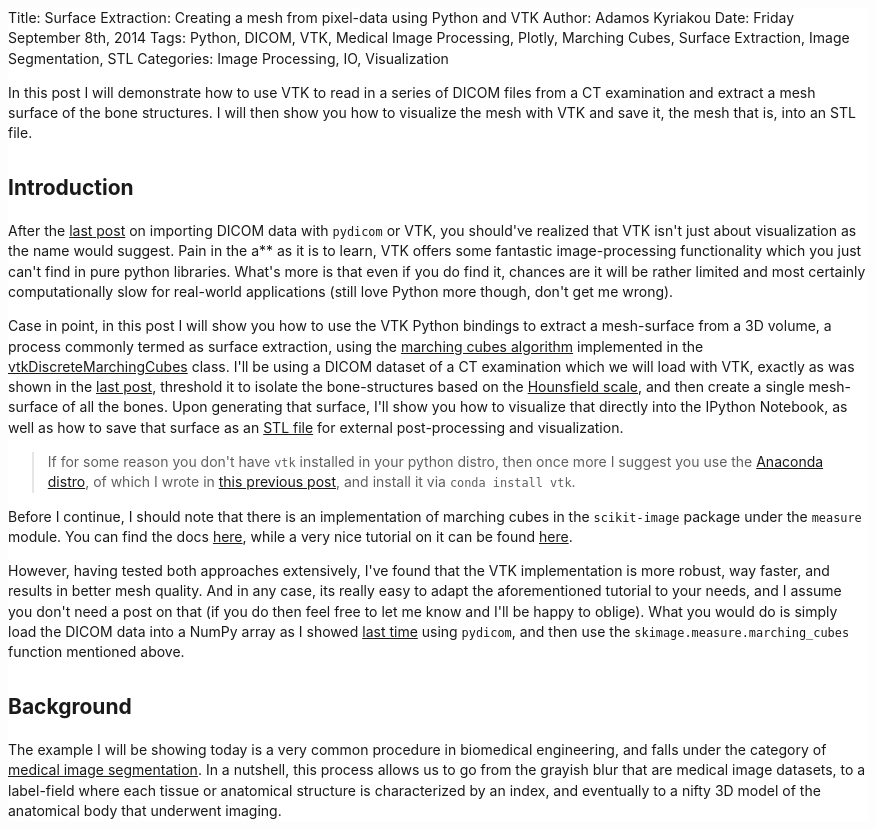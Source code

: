 Title: Surface Extraction: Creating a mesh from pixel-data using Python and VTK
Author: Adamos Kyriakou
Date: Friday September 8th, 2014
Tags: Python, DICOM, VTK, Medical Image Processing, Plotly, Marching Cubes, Surface Extraction, Image Segmentation, STL
Categories: Image Processing, IO, Visualization

In this post I will demonstrate how to use VTK to read in a series of DICOM files from a CT examination and extract a mesh surface of the bone structures. I will then show you how to visualize the mesh with VTK and save it, the mesh that is, into an STL file.

## Introduction
After the [last post](http://pyscience.wordpress.com/2014/09/08/dicom-in-python-importing-medical-image-data-into-numpy-with-pydicom-and-vtk/) on importing DICOM data with `pydicom` or VTK, you should've realized that VTK isn't just about visualization as the name would suggest. Pain in the a** as it is to learn, VTK offers some fantastic image-processing functionality which you just can't find in pure python libraries. What's more is that even if you do find it, chances are it will be rather limited and most certainly computationally slow for real-world applications (still love Python more though, don't get me wrong).

Case in point, in this post I will show you how to use the VTK Python bindings to extract a mesh-surface from a 3D volume, a process commonly termed as surface extraction, using the [marching cubes algorithm](http://en.wikipedia.org/wiki/Marching_cubes) implemented in the [vtkDiscreteMarchingCubes](http://www.vtk.org/doc/release/5.0/html/a01331.html) class. I'll be using a DICOM dataset of a CT examination which we will load with VTK, exactly as was shown in the [last post](http://pyscience.wordpress.com/2014/09/08/dicom-in-python-importing-medical-image-data-into-numpy-with-pydicom-and-vtk/), threshold it to isolate the bone-structures based on the [Hounsfield scale](http://en.wikipedia.org/wiki/Hounsfield_scale), and then create a single mesh-surface of all the bones. Upon generating that surface, I'll show you how to visualize that directly into the IPython Notebook, as well as how to save that surface as an [STL file](http://en.wikipedia.org/wiki/STL_(file_format)) for external post-processing and visualization.

> If for some reason you don't have `vtk` installed in your python distro, then once more I suggest you use the [Anaconda distro](https://store.continuum.io/cshop/anaconda/), of which I wrote in [this previous post](http://pyscience.wordpress.com/2014/09/01/anaconda-the-creme-de-la-creme-of-python-distros-3/), and install it via `conda install vtk`.

Before I continue, I should note that there is an implementation of marching cubes in the `scikit-image` package under the `measure` module. You can find the docs [here](http://scikit-image.org/docs/dev/api/skimage.measure.html?highlight=marching_cubes#marching-cubes), while a very nice tutorial on it can be found [here](http://scikit-image.org/docs/dev/auto_examples/plot_marching_cubes.html).

However, having tested both approaches extensively, I've found that the VTK implementation is more robust, way faster, and results in better mesh quality. And in any case, its really easy to adapt the aforementioned tutorial to your needs, and I assume you don't need a post on that (if you do then feel free to let me know and I'll be happy to oblige). What you would do is simply load the DICOM data into a NumPy array as I showed [last time](http://pyscience.wordpress.com/2014/09/08/dicom-in-python-importing-medical-image-data-into-numpy-with-pydicom-and-vtk/) using `pydicom`, and then use the `skimage.measure.marching_cubes` function mentioned above.

## Background
The example I will be showing today is a very common procedure in biomedical engineering, and falls under the category of [medical image segmentation](http://en.wikipedia.org/wiki/Image_segmentation).  In a nutshell, this process allows us to go from the grayish blur that are medical image datasets, to a label-field where each tissue or anatomical structure is characterized by an index, and eventually to a nifty 3D model of the anatomical body that underwent imaging.
